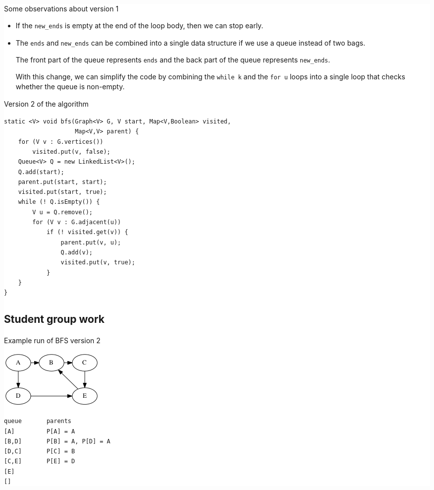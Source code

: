 Some observations about version 1

* If the `new_ends` is empty at the end of the loop body,
  then we can stop early.

* The `ends` and `new_ends` can be combined into a single
  data structure if we use a queue instead of two bags.

	The front part of the queue represents `ends`
	and the back part of the queue represents `new_ends`.

	With this change, we can simplify the code by combining
	the `while k` and the `for u` loops into a single loop
	that checks whether the queue is non-empty.

Version 2 of the algorithm 

	static <V> void bfs(Graph<V> G, V start, Map<V,Boolean> visited,
						Map<V,V> parent) {
		for (V v : G.vertices())
			visited.put(v, false);
		Queue<V> Q = new LinkedList<V>();
		Q.add(start);
		parent.put(start, start);
		visited.put(start, true);
		while (! Q.isEmpty()) {
			V u = Q.remove();
			for (V v : G.adjacent(u))
				if (! visited.get(v)) {
					parent.put(v, u);
					Q.add(v);
					visited.put(v, true);
				}
		}
	}

## Student group work

Example run of BFS version 2

![**BFS exercise.**](./digraph4.png)

	queue       parents
	[A]         P[A] = A
	[B,D]       P[B] = A, P[D] = A
	[D,C]       P[C] = B
	[C,E]       P[E] = D
	[E]
	[]
